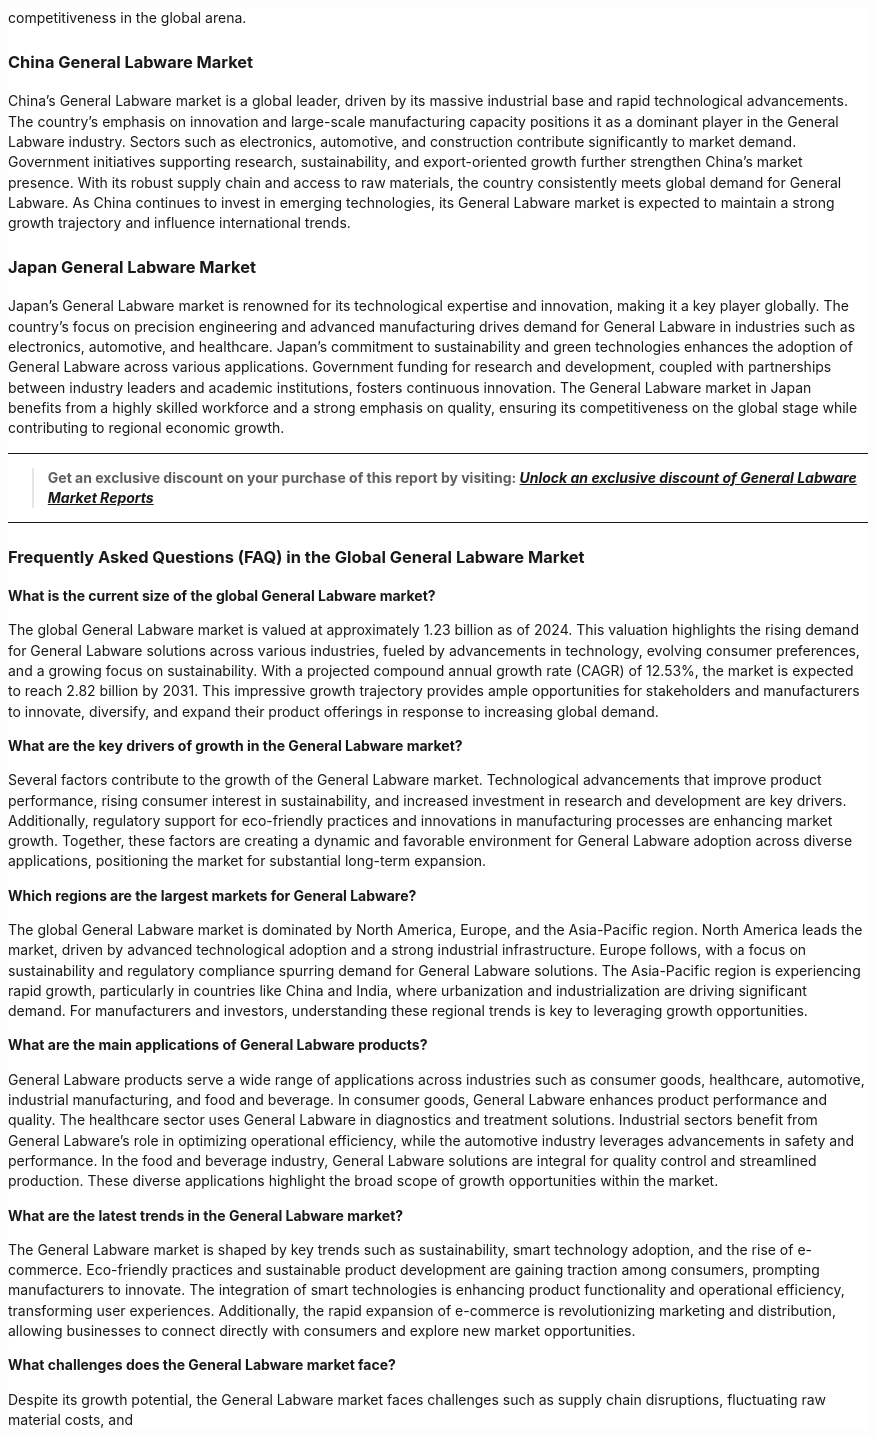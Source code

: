 competitiveness in the global arena.</p><h3>China General Labware Market</h3><p>China&rsquo;s General Labware market is a global leader, driven by its massive industrial base and rapid technological advancements. The country&rsquo;s emphasis on innovation and large-scale manufacturing capacity positions it as a dominant player in the General Labware industry. Sectors such as electronics, automotive, and construction contribute significantly to market demand. Government initiatives supporting research, sustainability, and export-oriented growth further strengthen China&rsquo;s market presence. With its robust supply chain and access to raw materials, the country consistently meets global demand for General Labware. As China continues to invest in emerging technologies, its General Labware market is expected to maintain a strong growth trajectory and influence international trends.</p><h3>Japan General Labware Market</h3><p>Japan&rsquo;s General Labware market is renowned for its technological expertise and innovation, making it a key player globally. The country&rsquo;s focus on precision engineering and advanced manufacturing drives demand for General Labware in industries such as electronics, automotive, and healthcare. Japan&rsquo;s commitment to sustainability and green technologies enhances the adoption of General Labware across various applications. Government funding for research and development, coupled with partnerships between industry leaders and academic institutions, fosters continuous innovation. The General Labware market in Japan benefits from a highly skilled workforce and a strong emphasis on quality, ensuring its competitiveness on the global stage while contributing to regional economic growth.</p><hr /><blockquote><p><strong>Get an exclusive discount on your purchase of this report by visiting: <em><a href="://marketresearchpulse.com/ask-for-discount/136530?utm_source=Github&amp;utm_medium=0116">Unlock an exclusive discount of General Labware Market Reports</a></em>&nbsp;</strong></p></blockquote><hr /><h3>Frequently Asked Questions (FAQ) in the Global General Labware Market</h3><p><strong>What is the current size of the global General Labware market?</strong></p><p>The global General Labware market is valued at approximately 1.23 billion as of 2024. This valuation highlights the rising demand for General Labware solutions across various industries, fueled by advancements in technology, evolving consumer preferences, and a growing focus on sustainability. With a projected compound annual growth rate (CAGR) of 12.53%, the market is expected to reach 2.82 billion by 2031. This impressive growth trajectory provides ample opportunities for stakeholders and manufacturers to innovate, diversify, and expand their product offerings in response to increasing global demand.</p><p><strong>What are the key drivers of growth in the General Labware market?</strong></p><p>Several factors contribute to the growth of the General Labware market. Technological advancements that improve product performance, rising consumer interest in sustainability, and increased investment in research and development are key drivers. Additionally, regulatory support for eco-friendly practices and innovations in manufacturing processes are enhancing market growth. Together, these factors are creating a dynamic and favorable environment for General Labware adoption across diverse applications, positioning the market for substantial long-term expansion.</p><p><strong>Which regions are the largest markets for General Labware?</strong></p><p>The global General Labware market is dominated by North America, Europe, and the Asia-Pacific region. North America leads the market, driven by advanced technological adoption and a strong industrial infrastructure. Europe follows, with a focus on sustainability and regulatory compliance spurring demand for General Labware solutions. The Asia-Pacific region is experiencing rapid growth, particularly in countries like China and India, where urbanization and industrialization are driving significant demand. For manufacturers and investors, understanding these regional trends is key to leveraging growth opportunities.</p><p><strong>What are the main applications of General Labware products?</strong></p><p>General Labware products serve a wide range of applications across industries such as consumer goods, healthcare, automotive, industrial manufacturing, and food and beverage. In consumer goods, General Labware enhances product performance and quality. The healthcare sector uses General Labware in diagnostics and treatment solutions. Industrial sectors benefit from General Labware&rsquo;s role in optimizing operational efficiency, while the automotive industry leverages advancements in safety and performance. In the food and beverage industry, General Labware solutions are integral for quality control and streamlined production. These diverse applications highlight the broad scope of growth opportunities within the market.</p><p><strong>What are the latest trends in the General Labware market?</strong></p><p>The General Labware market is shaped by key trends such as sustainability, smart technology adoption, and the rise of e-commerce. Eco-friendly practices and sustainable product development are gaining traction among consumers, prompting manufacturers to innovate. The integration of smart technologies is enhancing product functionality and operational efficiency, transforming user experiences. Additionally, the rapid expansion of e-commerce is revolutionizing marketing and distribution, allowing businesses to connect directly with consumers and explore new market opportunities.</p><p><strong>What challenges does the General Labware market face?</strong></p><p>Despite its growth potential, the General Labware market faces challenges such as supply chain disruptions, fluctuating raw material costs, and
